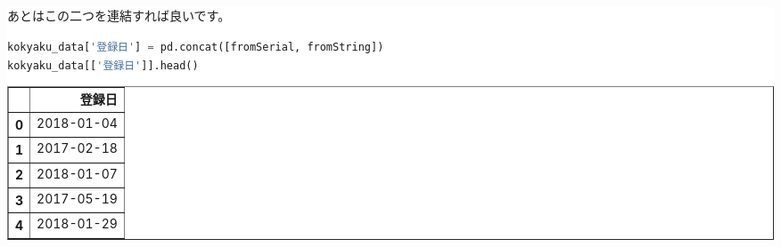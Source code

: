 

あとはこの二つを連結すれば良いです。


```python
kokyaku_data['登録日'] = pd.concat([fromSerial, fromString])
kokyaku_data[['登録日']].head()
```




<div>
<style scoped>
    .dataframe tbody tr th:only-of-type {
        vertical-align: middle;
    }

    .dataframe tbody tr th {
        vertical-align: top;
    }

    .dataframe thead th {
        text-align: right;
    }
</style>
<table border="1" class="dataframe">
  <thead>
    <tr style="text-align: right;">
      <th></th>
      <th>登録日</th>
    </tr>
  </thead>
  <tbody>
    <tr>
      <th>0</th>
      <td>2018-01-04</td>
    </tr>
    <tr>
      <th>1</th>
      <td>2017-02-18</td>
    </tr>
    <tr>
      <th>2</th>
      <td>2018-01-07</td>
    </tr>
    <tr>
      <th>3</th>
      <td>2017-05-19</td>
    </tr>
    <tr>
      <th>4</th>
      <td>2018-01-29</td>
    </tr>
  </tbody>
</table>
</div>
